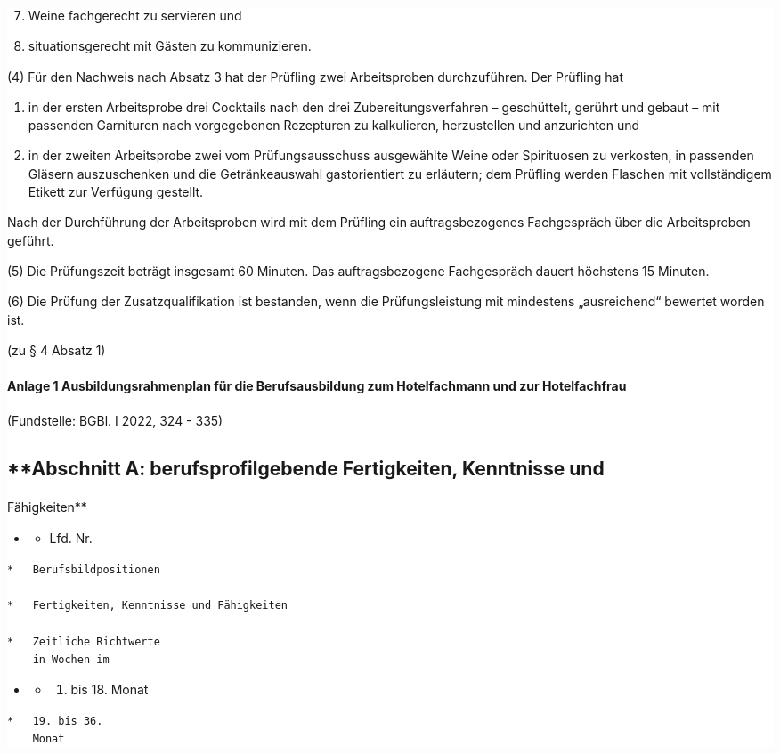 
7.  Weine fachgerecht zu servieren und


8.  situationsgerecht mit Gästen zu kommunizieren.




(4) Für den Nachweis nach Absatz 3 hat der Prüfling zwei Arbeitsproben
durchzuführen. Der Prüfling hat

1.  in der ersten Arbeitsprobe drei Cocktails nach den drei
    Zubereitungsverfahren – geschüttelt, gerührt und gebaut – mit
    passenden Garnituren nach vorgegebenen Rezepturen zu kalkulieren,
    herzustellen und anzurichten und


2.  in der zweiten Arbeitsprobe zwei vom Prüfungsausschuss ausgewählte
    Weine oder Spirituosen zu verkosten, in passenden Gläsern
    auszuschenken und die Getränkeauswahl gastorientiert zu erläutern; dem
    Prüfling werden Flaschen mit vollständigem Etikett zur Verfügung
    gestellt.



Nach der Durchführung der Arbeitsproben wird mit dem Prüfling ein
auftragsbezogenes Fachgespräch über die Arbeitsproben geführt.

(5) Die Prüfungszeit beträgt insgesamt 60 Minuten. Das
auftragsbezogene Fachgespräch dauert höchstens 15 Minuten.

(6) Die Prüfung der Zusatzqualifikation ist bestanden, wenn die
Prüfungsleistung mit mindestens „ausreichend“ bewertet worden ist.

(zu § 4 Absatz 1)

#### Anlage 1 Ausbildungsrahmenplan für die Berufsausbildung zum Hotelfachmann und zur Hotelfachfrau

(Fundstelle: BGBl. I 2022, 324 - 335)


## **Abschnitt A: berufsprofilgebende Fertigkeiten, Kenntnisse und
Fähigkeiten**

*    *   Lfd.
        Nr.

    *   Berufsbildpositionen

    *   Fertigkeiten, Kenntnisse und Fähigkeiten

    *   Zeitliche Richtwerte
        in Wochen im


*    *   1. bis 18.
        Monat

    *   19. bis 36.
        Monat
